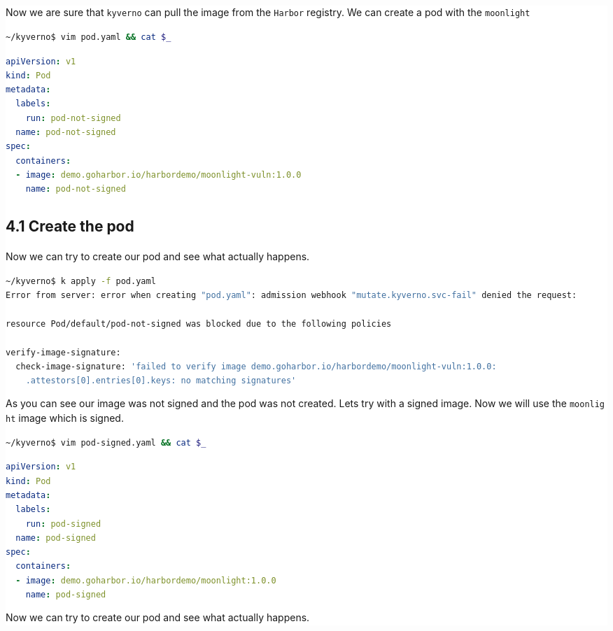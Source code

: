 Now we are sure that `kyverno` can pull the image from the `Harbor` registry. We can create a pod with the `moonlight`


```bash
~/kyverno$ vim pod.yaml && cat $_
```
```yaml
apiVersion: v1
kind: Pod
metadata:
  labels:
    run: pod-not-signed
  name: pod-not-signed
spec:
  containers:
  - image: demo.goharbor.io/harbordemo/moonlight-vuln:1.0.0
    name: pod-not-signed
```

## 4.1 Create the pod

Now we can try to create our pod and see what actually happens.

```bash
~/kyverno$ k apply -f pod.yaml
Error from server: error when creating "pod.yaml": admission webhook "mutate.kyverno.svc-fail" denied the request:

resource Pod/default/pod-not-signed was blocked due to the following policies

verify-image-signature:
  check-image-signature: 'failed to verify image demo.goharbor.io/harbordemo/moonlight-vuln:1.0.0:
    .attestors[0].entries[0].keys: no matching signatures'
```

As you can see our image was not signed and the pod was not created. Lets try with a signed image.
Now we will use the `moonlight` image which is signed.

```bash
~/kyverno$ vim pod-signed.yaml && cat $_
```
```yaml
apiVersion: v1
kind: Pod
metadata:
  labels:
    run: pod-signed
  name: pod-signed
spec:
  containers:
  - image: demo.goharbor.io/harbordemo/moonlight:1.0.0
    name: pod-signed
```

Now we can try to create our pod and see what actually happens.
